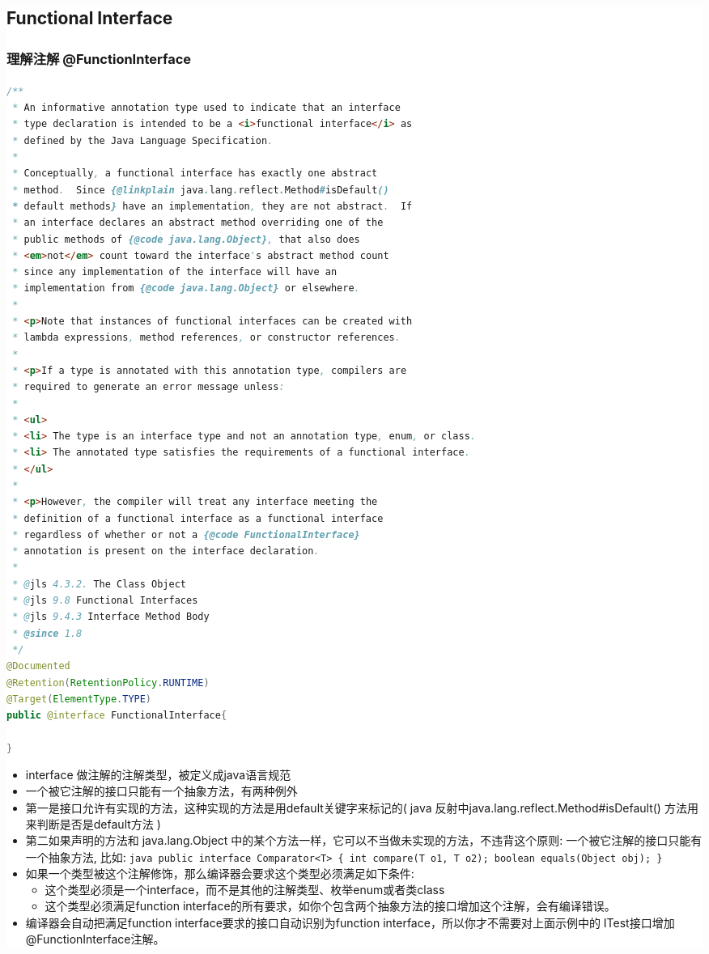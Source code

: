 ## Functional Interface

### 理解注解 @FunctionInterface

```java
/**
 * An informative annotation type used to indicate that an interface
 * type declaration is intended to be a <i>functional interface</i> as
 * defined by the Java Language Specification.
 *
 * Conceptually, a functional interface has exactly one abstract
 * method.  Since {@linkplain java.lang.reflect.Method#isDefault()
 * default methods} have an implementation, they are not abstract.  If
 * an interface declares an abstract method overriding one of the
 * public methods of {@code java.lang.Object}, that also does
 * <em>not</em> count toward the interface's abstract method count
 * since any implementation of the interface will have an
 * implementation from {@code java.lang.Object} or elsewhere.
 *
 * <p>Note that instances of functional interfaces can be created with
 * lambda expressions, method references, or constructor references.
 *
 * <p>If a type is annotated with this annotation type, compilers are
 * required to generate an error message unless:
 *
 * <ul>
 * <li> The type is an interface type and not an annotation type, enum, or class.
 * <li> The annotated type satisfies the requirements of a functional interface.
 * </ul>
 *
 * <p>However, the compiler will treat any interface meeting the
 * definition of a functional interface as a functional interface
 * regardless of whether or not a {@code FunctionalInterface}
 * annotation is present on the interface declaration.
 *
 * @jls 4.3.2. The Class Object
 * @jls 9.8 Functional Interfaces
 * @jls 9.4.3 Interface Method Body
 * @since 1.8
 */
@Documented
@Retention(RetentionPolicy.RUNTIME)
@Target(ElementType.TYPE)
public @interface FunctionalInterface{
    
}
```

+ interface 做注解的注解类型，被定义成java语言规范
+ 一个被它注解的接口只能有一个抽象方法，有两种例外
+ 第一是接口允许有实现的方法，这种实现的方法是用default关键字来标记的( java 反射中java.lang.reflect.Method#isDefault() 方法用来判断是否是default方法 )
+ 第二如果声明的方法和 java.lang.Object 中的某个方法一样，它可以不当做未实现的方法，不违背这个原则: 一个被它注解的接口只能有一个抽象方法, 比如: `java public interface Comparator<T> { int compare(T o1, T o2); boolean equals(Object obj); } `
+ 如果一个类型被这个注解修饰，那么编译器会要求这个类型必须满足如下条件:
    - 这个类型必须是一个interface，而不是其他的注解类型、枚举enum或者类class
    - 这个类型必须满足function interface的所有要求，如你个包含两个抽象方法的接口增加这个注解，会有编译错误。
+ 编译器会自动把满足function interface要求的接口自动识别为function interface，所以你才不需要对上面示例中的 ITest接口增加@FunctionInterface注解。
